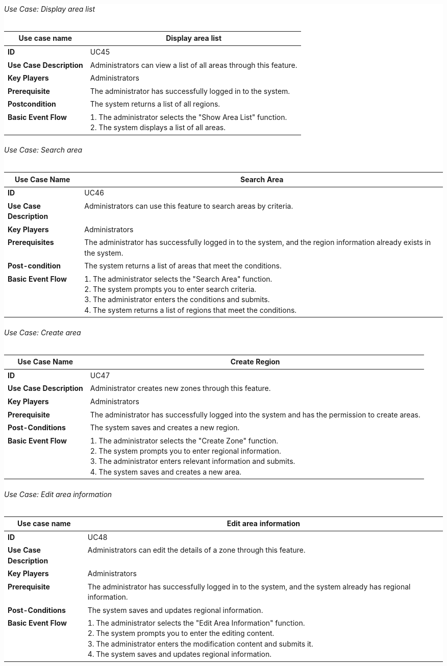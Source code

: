 ###### Use Case: Display area list

| **Use case name**        | Display area list                                            |
| ------------------------ | ------------------------------------------------------------ |
| **ID**                   | UC45                                                         |
| **Use Case Description** | Administrators can view a list of all areas through this feature. |
| **Key Players**          | Administrators                                               |
| **Prerequisite**         | The administrator has successfully logged in to the system.  |
| **Postcondition**        | The system returns a list of all regions.                    |
| **Basic Event Flow**     | 1. The administrator selects the "Show Area List" function. <br>2. The system displays a list of all areas. |

###### Use Case: Search area

| **Use Case Name**        | Search Area                                                  |
| ------------------------ | ------------------------------------------------------------ |
| **ID**                   | UC46                                                         |
| **Use Case Description** | Administrators can use this feature to search areas by criteria. |
| **Key Players**          | Administrators                                               |
| **Prerequisites**        | The administrator has successfully logged in to the system, and the region information already exists in the system. |
| **Post-condition**       | The system returns a list of areas that meet the conditions. |
| **Basic Event Flow**     | 1. The administrator selects the "Search Area" function. <br>2. The system prompts you to enter search criteria. <br>3. The administrator enters the conditions and submits. <br>4. The system returns a list of regions that meet the conditions. |

###### Use Case: Create area

| **Use Case Name**        | Create Region                                                |
| ------------------------ | ------------------------------------------------------------ |
| **ID**                   | UC47                                                         |
| **Use Case Description** | Administrator creates new zones through this feature.        |
| **Key Players**          | Administrators                                               |
| **Prerequisite**         | The administrator has successfully logged into the system and has the permission to create areas. |
| **Post-Conditions**      | The system saves and creates a new region.                   |
| **Basic Event Flow**     | 1. The administrator selects the "Create Zone" function. <br>2. The system prompts you to enter regional information. <br>3. The administrator enters relevant information and submits. <br>4. The system saves and creates a new area. |

###### Use Case: Edit area information

| **Use case name**        | Edit area information                                        |
| ------------------------ | ------------------------------------------------------------ |
| **ID**                   | UC48                                                         |
| **Use Case Description** | Administrators can edit the details of a zone through this feature. |
| **Key Players**          | Administrators                                               |
| **Prerequisite**         | The administrator has successfully logged in to the system, and the system already has regional information. |
| **Post-Conditions**      | The system saves and updates regional information.           |
| **Basic Event Flow**     | 1. The administrator selects the "Edit Area Information" function. <br>2. The system prompts you to enter the editing content. <br>3. The administrator enters the modification content and submits it. <br>4. The system saves and updates regional information. |
